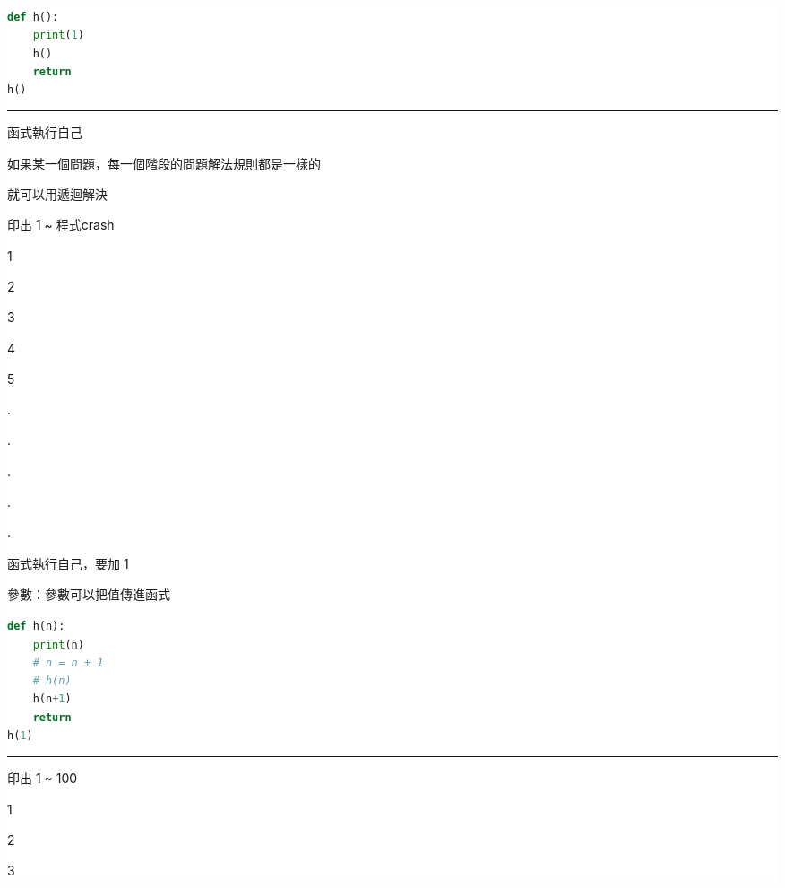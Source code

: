 ``` python
def h():
    print(1)
    h()
    return 
h()
```

---

函式執行自己

如果某一個問題，每一個階段的問題解法規則都是一樣的

就可以用遞迴解決

印出 1 ~ 程式crash

1

2

3

4

5

.

.

.

.

.

函式執行自己，要加 1

參數：參數可以把值傳進函式

``` python
def h(n):
    print(n)
    # n = n + 1
    # h(n)
    h(n+1)
    return 
h(1)
```

---

印出 1 ~ 100

1

2

3

